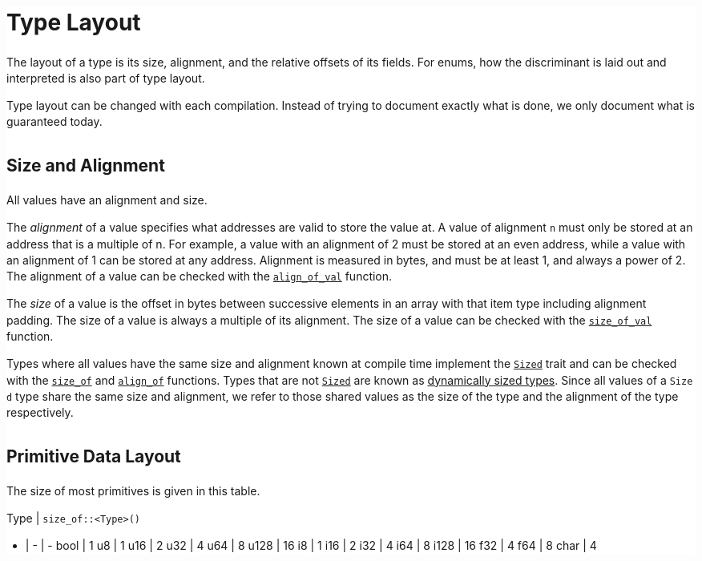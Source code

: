 # Type Layout

The layout of a type is its size, alignment, and the relative offsets of its
fields. For enums, how the discriminant is laid out and interpreted is also part
of type layout.

Type layout can be changed with each compilation. Instead of trying to document
exactly what is done, we only document what is guaranteed today.

## Size and Alignment

All values have an alignment and size.

The *alignment* of a value specifies what addresses are valid to store the value
at. A value of alignment `n` must only be stored at an address that is a
multiple of n. For example, a value with an alignment of 2 must be stored at an
even address, while a value with an alignment of 1 can be stored at any address.
Alignment is measured in bytes, and must be at least 1, and always a power of 2.
The alignment of a value can be checked with the [`align_of_val`] function.

The *size* of a value is the offset in bytes between successive elements in an
array with that item type including alignment padding. The size of a value is
always a multiple of its alignment. The size of a value can be checked with the
[`size_of_val`] function.

Types where all values have the same size and alignment known at compile time
implement the [`Sized`] trait and can be checked with the [`size_of`] and
[`align_of`] functions. Types that are not [`Sized`] are known as [dynamically
sized types]. Since all values of a `Sized` type share the same size and
alignment, we refer to those shared values as the size of the type and the
alignment of the type respectively.

## Primitive Data Layout

The size of most primitives is given in this table.

Type | `size_of::<Type>()`
- | - | -
bool | 1
u8 | 1
u16 | 2
u32 | 4
u64 | 8
u128 | 16
i8 | 1
i16 | 2
i32 | 4
i64 | 8
i128 | 16
f32 | 4
f64 | 8
char | 4


[`align_of_val`]: ../std/mem/fn.align_of_val.html
[`size_of_val`]: ../std/mem/fn.size_of_val.html
[`align_of`]: ../std/mem/fn.align_of.html
[`size_of`]: ../std/mem/fn.size_of.html
[`Sized`]: ../std/marker/trait.Sized.html
[dynamically sized types]: dynamically-sized-types.html
[C-like enumerations]:  items/enumerations.html#custom-discriminant-values-for-field-less-enumerations
[zero-variant enumerations]: items/enumerations.html#zero-variant-enums
[undefined behavior]: behavior-considered-undefined.html
[27060]: https://github.com/rust-lang/rust/issues/27060
[PhantomData]: https://doc.rust-lang.org/std/marker/struct.PhantomData.html
[nomicon-phantom]: https://doc.rust-lang.org/nomicon/phantom-data.html